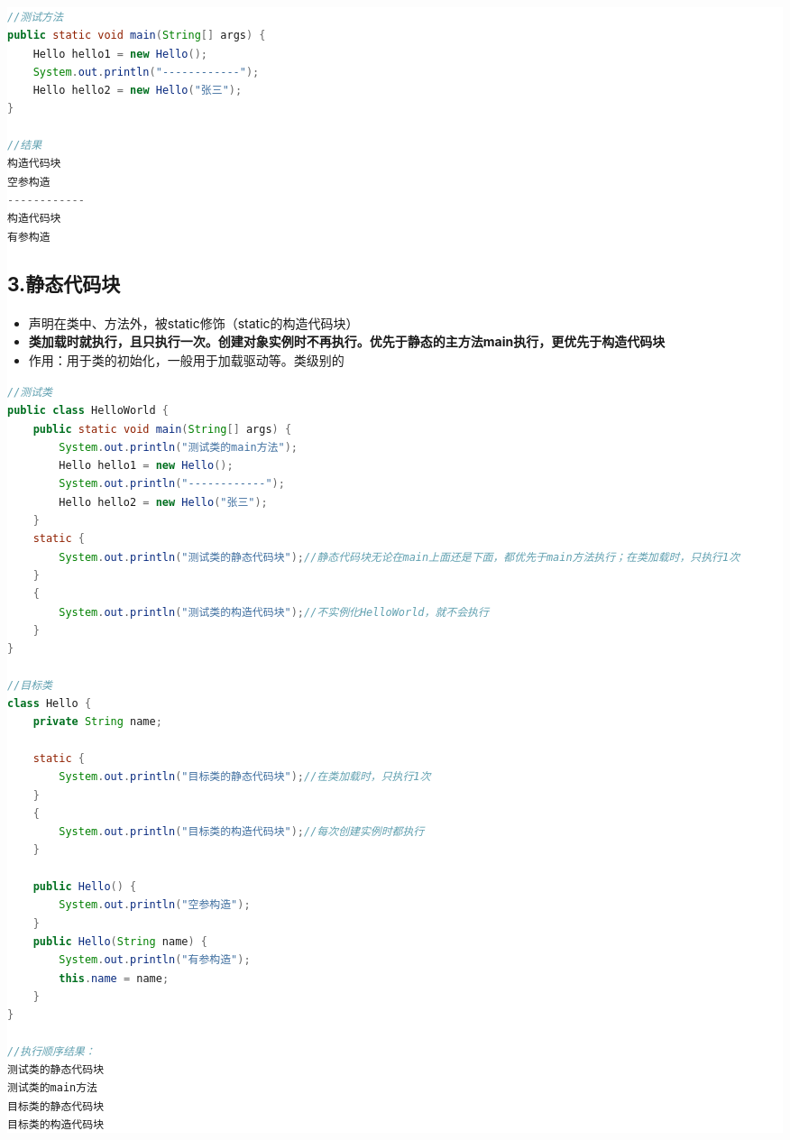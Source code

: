 ```java
//测试方法
public static void main(String[] args) {
    Hello hello1 = new Hello();
    System.out.println("------------");
    Hello hello2 = new Hello("张三");
}

//结果
构造代码块
空参构造
------------
构造代码块
有参构造
```

## 3.静态代码块

- 声明在类中、方法外，被static修饰（static的构造代码块）
- **类加载时就执行，且只执行一次。创建对象实例时不再执行。优先于静态的主方法main执行，更优先于构造代码块**
- 作用：用于类的初始化，一般用于加载驱动等。类级别的

```java
//测试类
public class HelloWorld {
    public static void main(String[] args) {
        System.out.println("测试类的main方法");
        Hello hello1 = new Hello();
        System.out.println("------------");
        Hello hello2 = new Hello("张三");
    }
    static {
        System.out.println("测试类的静态代码块");//静态代码块无论在main上面还是下面，都优先于main方法执行；在类加载时，只执行1次
    }
    {
        System.out.println("测试类的构造代码块");//不实例化HelloWorld，就不会执行
    }
}

//目标类
class Hello {
    private String name;
    
    static {
        System.out.println("目标类的静态代码块");//在类加载时，只执行1次
    }
    {
        System.out.println("目标类的构造代码块");//每次创建实例时都执行
    }

    public Hello() {
        System.out.println("空参构造");
    }
    public Hello(String name) {
        System.out.println("有参构造");
        this.name = name;
    }   
}

//执行顺序结果：
测试类的静态代码块
测试类的main方法
目标类的静态代码块
目标类的构造代码块
```